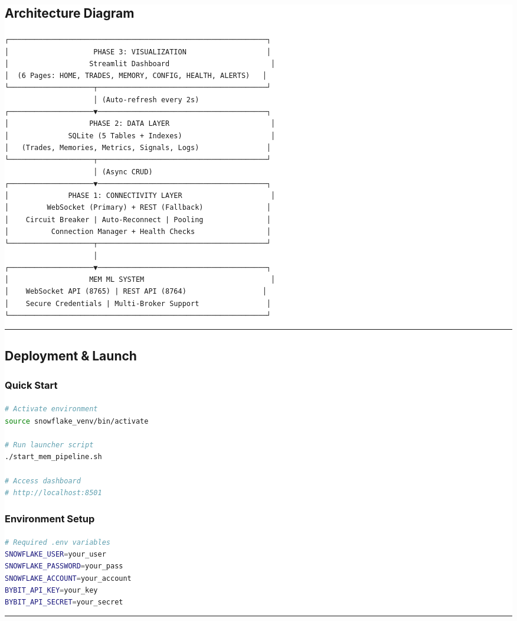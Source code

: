 
## Architecture Diagram

```
┌─────────────────────────────────────────────────────────────┐
│                    PHASE 3: VISUALIZATION                   │
│                   Streamlit Dashboard                        │
│  (6 Pages: HOME, TRADES, MEMORY, CONFIG, HEALTH, ALERTS)   │
└────────────────────┬────────────────────────────────────────┘
                     │ (Auto-refresh every 2s)
┌────────────────────▼────────────────────────────────────────┐
│                   PHASE 2: DATA LAYER                        │
│              SQLite (5 Tables + Indexes)                     │
│   (Trades, Memories, Metrics, Signals, Logs)                │
└────────────────────┬────────────────────────────────────────┘
                     │ (Async CRUD)
┌────────────────────▼────────────────────────────────────────┐
│              PHASE 1: CONNECTIVITY LAYER                     │
│         WebSocket (Primary) + REST (Fallback)               │
│    Circuit Breaker | Auto-Reconnect | Pooling               │
│          Connection Manager + Health Checks                 │
└────────────────────┬────────────────────────────────────────┘
                     │
┌────────────────────▼────────────────────────────────────────┐
│                   MEM ML SYSTEM                              │
│    WebSocket API (8765) | REST API (8764)                  │
│    Secure Credentials | Multi-Broker Support                │
└─────────────────────────────────────────────────────────────┘
```

---

## Deployment & Launch

### Quick Start
```bash
# Activate environment
source snowflake_venv/bin/activate

# Run launcher script
./start_mem_pipeline.sh

# Access dashboard
# http://localhost:8501
```

### Environment Setup
```bash
# Required .env variables
SNOWFLAKE_USER=your_user
SNOWFLAKE_PASSWORD=your_pass
SNOWFLAKE_ACCOUNT=your_account
BYBIT_API_KEY=your_key
BYBIT_API_SECRET=your_secret
```

---